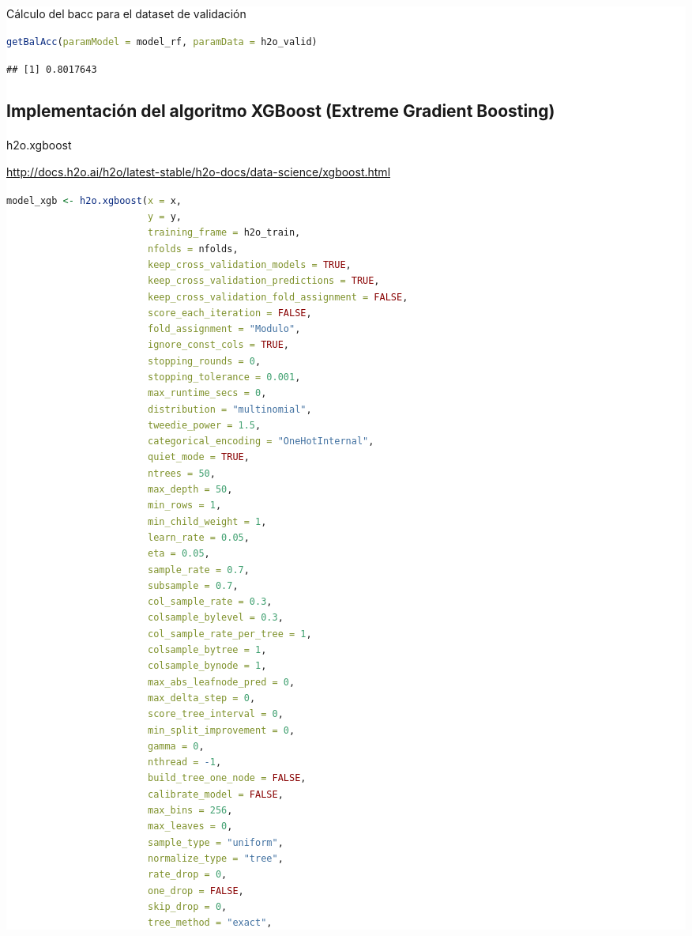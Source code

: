 
Cálculo del bacc para el dataset de validación

```r
getBalAcc(paramModel = model_rf, paramData = h2o_valid)
```

```
## [1] 0.8017643
```



## Implementación del algoritmo XGBoost (Extreme Gradient Boosting)

h2o.xgboost

http://docs.h2o.ai/h2o/latest-stable/h2o-docs/data-science/xgboost.html


```r
model_xgb <- h2o.xgboost(x = x,
                         y = y,
                         training_frame = h2o_train,
                         nfolds = nfolds,
                         keep_cross_validation_models = TRUE,
                         keep_cross_validation_predictions = TRUE,
                         keep_cross_validation_fold_assignment = FALSE,
                         score_each_iteration = FALSE,
                         fold_assignment = "Modulo",
                         ignore_const_cols = TRUE,
                         stopping_rounds = 0,
                         stopping_tolerance = 0.001,
                         max_runtime_secs = 0,
                         distribution = "multinomial",
                         tweedie_power = 1.5,
                         categorical_encoding = "OneHotInternal",
                         quiet_mode = TRUE,
                         ntrees = 50,
                         max_depth = 50,
                         min_rows = 1,
                         min_child_weight = 1,
                         learn_rate = 0.05,
                         eta = 0.05,
                         sample_rate = 0.7,
                         subsample = 0.7,
                         col_sample_rate = 0.3,
                         colsample_bylevel = 0.3,
                         col_sample_rate_per_tree = 1,
                         colsample_bytree = 1,
                         colsample_bynode = 1,
                         max_abs_leafnode_pred = 0,
                         max_delta_step = 0,
                         score_tree_interval = 0,
                         min_split_improvement = 0,
                         gamma = 0,
                         nthread = -1,
                         build_tree_one_node = FALSE,
                         calibrate_model = FALSE,
                         max_bins = 256,
                         max_leaves = 0,
                         sample_type = "uniform",
                         normalize_type = "tree",
                         rate_drop = 0,
                         one_drop = FALSE,
                         skip_drop = 0,
                         tree_method = "exact",
```
